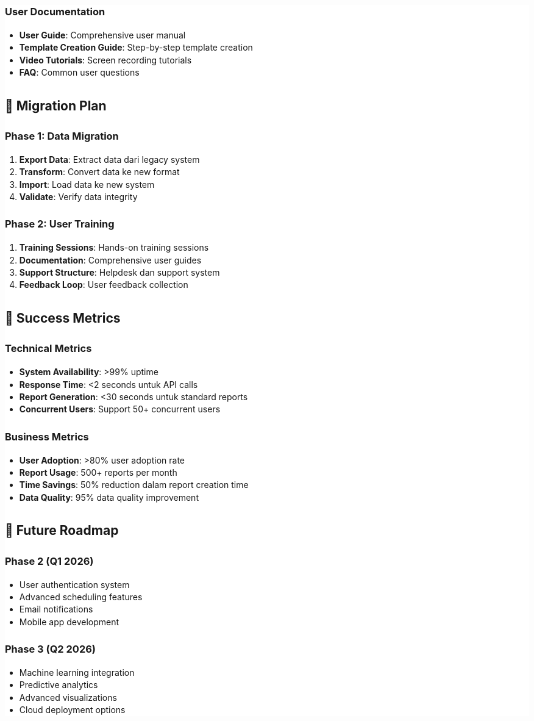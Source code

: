 ### User Documentation
- **User Guide**: Comprehensive user manual
- **Template Creation Guide**: Step-by-step template creation
- **Video Tutorials**: Screen recording tutorials
- **FAQ**: Common user questions

## 🔄 Migration Plan

### Phase 1: Data Migration
1. **Export Data**: Extract data dari legacy system
2. **Transform**: Convert data ke new format
3. **Import**: Load data ke new system
4. **Validate**: Verify data integrity

### Phase 2: User Training
1. **Training Sessions**: Hands-on training sessions
2. **Documentation**: Comprehensive user guides
3. **Support Structure**: Helpdesk dan support system
4. **Feedback Loop**: User feedback collection

## 🎯 Success Metrics

### Technical Metrics
- **System Availability**: >99% uptime
- **Response Time**: <2 seconds untuk API calls
- **Report Generation**: <30 seconds untuk standard reports
- **Concurrent Users**: Support 50+ concurrent users

### Business Metrics
- **User Adoption**: >80% user adoption rate
- **Report Usage**: 500+ reports per month
- **Time Savings**: 50% reduction dalam report creation time
- **Data Quality**: 95% data quality improvement

## 🔮 Future Roadmap

### Phase 2 (Q1 2026)
- User authentication system
- Advanced scheduling features
- Email notifications
- Mobile app development

### Phase 3 (Q2 2026)
- Machine learning integration
- Predictive analytics
- Advanced visualizations
- Cloud deployment options
